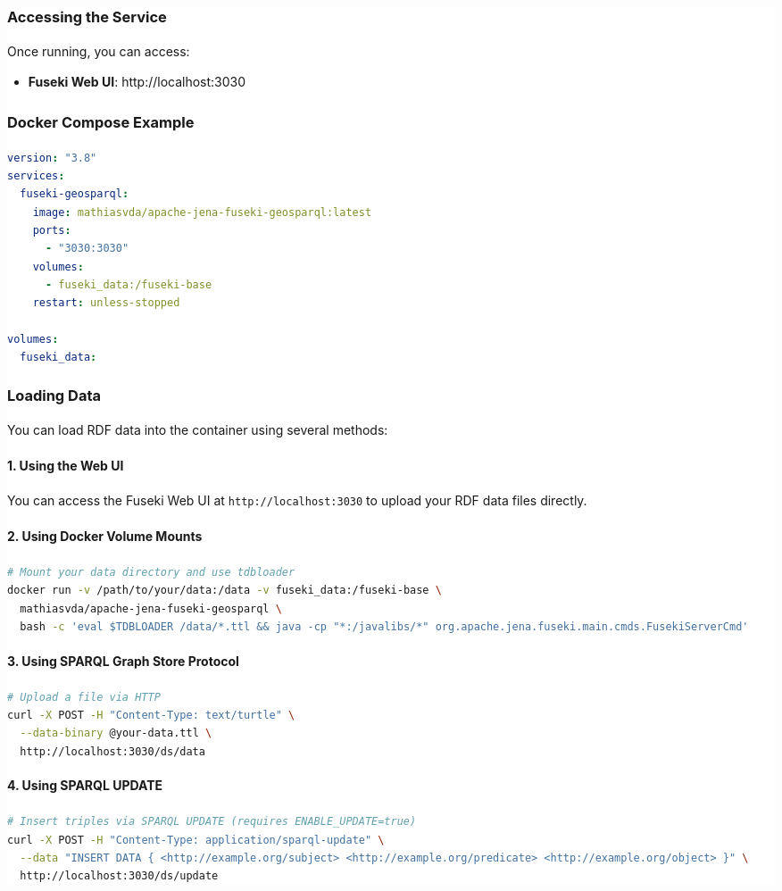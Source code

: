 ### Accessing the Service

Once running, you can access:

- **Fuseki Web UI**: http://localhost:3030

### Docker Compose Example

```yaml
version: "3.8"
services:
  fuseki-geosparql:
    image: mathiasvda/apache-jena-fuseki-geosparql:latest
    ports:
      - "3030:3030"
    volumes:
      - fuseki_data:/fuseki-base
    restart: unless-stopped

volumes:
  fuseki_data:
```

### Loading Data

You can load RDF data into the container using several methods:

#### 1. Using the Web UI

You can access the Fuseki Web UI at `http://localhost:3030` to upload your RDF data files directly.

#### 2. Using Docker Volume Mounts

```bash
# Mount your data directory and use tdbloader
docker run -v /path/to/your/data:/data -v fuseki_data:/fuseki-base \
  mathiasvda/apache-jena-fuseki-geosparql \
  bash -c 'eval $TDBLOADER /data/*.ttl && java -cp "*:/javalibs/*" org.apache.jena.fuseki.main.cmds.FusekiServerCmd'
```

#### 3. Using SPARQL Graph Store Protocol

```bash
# Upload a file via HTTP
curl -X POST -H "Content-Type: text/turtle" \
  --data-binary @your-data.ttl \
  http://localhost:3030/ds/data
```

#### 4. Using SPARQL UPDATE

```bash
# Insert triples via SPARQL UPDATE (requires ENABLE_UPDATE=true)
curl -X POST -H "Content-Type: application/sparql-update" \
  --data "INSERT DATA { <http://example.org/subject> <http://example.org/predicate> <http://example.org/object> }" \
  http://localhost:3030/ds/update
```
